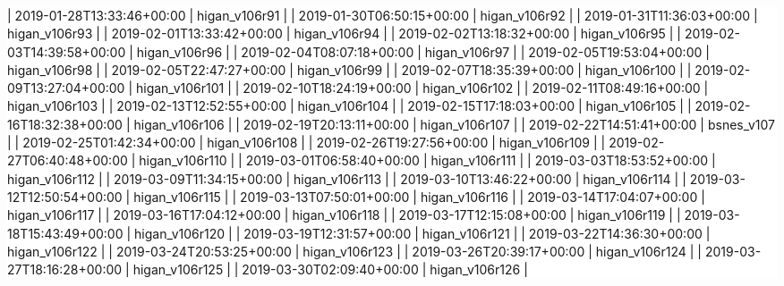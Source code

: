 | 2019-01-28T13:33:46+00:00 | higan_v106r91 |
| 2019-01-30T06:50:15+00:00 | higan_v106r92 |
| 2019-01-31T11:36:03+00:00 | higan_v106r93 |
| 2019-02-01T13:33:42+00:00 | higan_v106r94 |
| 2019-02-02T13:18:32+00:00 | higan_v106r95 |
| 2019-02-03T14:39:58+00:00 | higan_v106r96 |
| 2019-02-04T08:07:18+00:00 | higan_v106r97 |
| 2019-02-05T19:53:04+00:00 | higan_v106r98 |
| 2019-02-05T22:47:27+00:00 | higan_v106r99 |
| 2019-02-07T18:35:39+00:00 | higan_v106r100 |
| 2019-02-09T13:27:04+00:00 | higan_v106r101 |
| 2019-02-10T18:24:19+00:00 | higan_v106r102 |
| 2019-02-11T08:49:16+00:00 | higan_v106r103 |
| 2019-02-13T12:52:55+00:00 | higan_v106r104 |
| 2019-02-15T17:18:03+00:00 | higan_v106r105 |
| 2019-02-16T18:32:38+00:00 | higan_v106r106 |
| 2019-02-19T20:13:11+00:00 | higan_v106r107 |
| 2019-02-22T14:51:41+00:00 | bsnes_v107 |
| 2019-02-25T01:42:34+00:00 | higan_v106r108 |
| 2019-02-26T19:27:56+00:00 | higan_v106r109 |
| 2019-02-27T06:40:48+00:00 | higan_v106r110 |
| 2019-03-01T06:58:40+00:00 | higan_v106r111 |
| 2019-03-03T18:53:52+00:00 | higan_v106r112 |
| 2019-03-09T11:34:15+00:00 | higan_v106r113 |
| 2019-03-10T13:46:22+00:00 | higan_v106r114 |
| 2019-03-12T12:50:54+00:00 | higan_v106r115 |
| 2019-03-13T07:50:01+00:00 | higan_v106r116 |
| 2019-03-14T17:04:07+00:00 | higan_v106r117 |
| 2019-03-16T17:04:12+00:00 | higan_v106r118 |
| 2019-03-17T12:15:08+00:00 | higan_v106r119 |
| 2019-03-18T15:43:49+00:00 | higan_v106r120 |
| 2019-03-19T12:31:57+00:00 | higan_v106r121 |
| 2019-03-22T14:36:30+00:00 | higan_v106r122 |
| 2019-03-24T20:53:25+00:00 | higan_v106r123 |
| 2019-03-26T20:39:17+00:00 | higan_v106r124 |
| 2019-03-27T18:16:28+00:00 | higan_v106r125 |
| 2019-03-30T02:09:40+00:00 | higan_v106r126 |